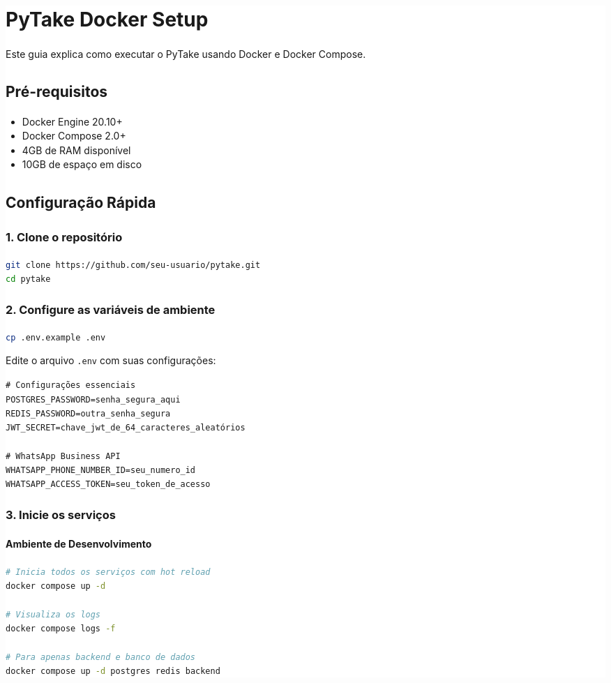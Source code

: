 # PyTake Docker Setup

Este guia explica como executar o PyTake usando Docker e Docker Compose.

## Pré-requisitos

- Docker Engine 20.10+
- Docker Compose 2.0+
- 4GB de RAM disponível
- 10GB de espaço em disco

## Configuração Rápida

### 1. Clone o repositório

```bash
git clone https://github.com/seu-usuario/pytake.git
cd pytake
```

### 2. Configure as variáveis de ambiente

```bash
cp .env.example .env
```

Edite o arquivo `.env` com suas configurações:

```env
# Configurações essenciais
POSTGRES_PASSWORD=senha_segura_aqui
REDIS_PASSWORD=outra_senha_segura
JWT_SECRET=chave_jwt_de_64_caracteres_aleatórios

# WhatsApp Business API
WHATSAPP_PHONE_NUMBER_ID=seu_numero_id
WHATSAPP_ACCESS_TOKEN=seu_token_de_acesso
```

### 3. Inicie os serviços

#### Ambiente de Desenvolvimento

```bash
# Inicia todos os serviços com hot reload
docker compose up -d

# Visualiza os logs
docker compose logs -f

# Para apenas backend e banco de dados
docker compose up -d postgres redis backend
```
